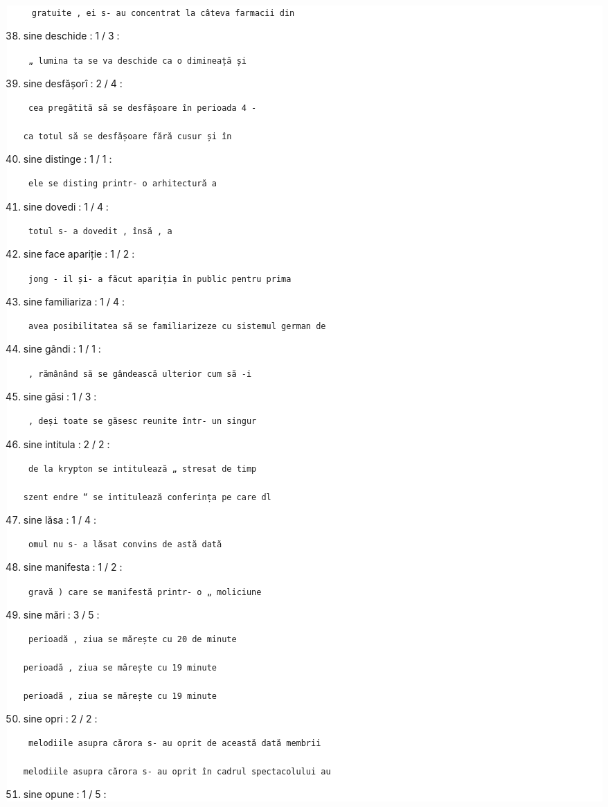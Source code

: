 		 gratuite , ei s- au concentrat la câteva farmacii din

38. sine deschide : 1  / 3 :

		 „ lumina ta se va deschide ca o dimineață și

39. sine desfășorî : 2  / 4 :

		 cea pregătită să se desfășoare în perioada 4 -

		ca totul să se desfășoare fără cusur și în

40. sine distinge : 1  / 1 :

		 ele se disting printr- o arhitectură a

41. sine dovedi : 1  / 4 :

		 totul s- a dovedit , însă , a

42. sine face apariție : 1  / 2 :

		 jong - il și- a făcut apariția în public pentru prima

43. sine familiariza : 1  / 4 :

		 avea posibilitatea să se familiarizeze cu sistemul german de

44. sine gândi : 1  / 1 :

		 , rămânând să se gândească ulterior cum să -i

45. sine găsi : 1  / 3 :

		 , deși toate se găsesc reunite într- un singur

46. sine intitula : 2  / 2 :

		 de la krypton se intitulează „ stresat de timp

		szent endre “ se intitulează conferința pe care dl

47. sine lăsa : 1  / 4 :

		 omul nu s- a lăsat convins de astă dată

48. sine manifesta : 1  / 2 :

		 gravă ) care se manifestă printr- o „ moliciune

49. sine mări : 3  / 5 :

		 perioadă , ziua se mărește cu 20 de minute

		perioadă , ziua se mărește cu 19 minute

		perioadă , ziua se mărește cu 19 minute

50. sine opri : 2  / 2 :

		 melodiile asupra cărora s- au oprit de această dată membrii

		melodiile asupra cărora s- au oprit în cadrul spectacolului au

51. sine opune : 1  / 5 :
